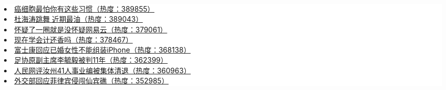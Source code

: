 <li>
<a href="https://s.weibo.com/weibo?q=%23%E7%99%8C%E7%BB%86%E8%83%9E%E6%9C%80%E6%80%95%E4%BD%A0%E6%9C%89%E8%BF%99%E4%BA%9B%E4%B9%A0%E6%83%AF%23" target="weibo">
癌细胞最怕你有这些习惯（热度：389855）
</a>
</li>

<li>
<a href="https://s.weibo.com/weibo?q=%23%E6%9D%9C%E6%B5%B7%E6%B6%9B%E8%B7%B3%E8%88%9E%20%E8%BF%91%E6%9C%9F%E6%9C%80%E6%B2%B9%23" target="weibo">
杜海涛跳舞 近期最油（热度：389043）
</a>
</li>

<li>
<a href="https://s.weibo.com/weibo?q=%23%E6%80%80%E7%96%91%E4%BA%86%E4%B8%80%E5%9C%88%E5%B0%B1%E6%98%AF%E6%B2%A1%E6%80%80%E7%96%91%E7%BD%91%E6%98%93%E4%BA%91%23" target="weibo">
怀疑了一圈就是没怀疑网易云（热度：379061）
</a>
</li>

<li>
<a href="https://s.weibo.com/weibo?q=%23%E7%8E%B0%E5%9C%A8%E5%AD%A6%E4%BC%9A%E8%AE%A1%E8%BF%98%E9%A6%99%E5%90%97%23" target="weibo">
现在学会计还香吗（热度：378467）
</a>
</li>

<li>
<a href="https://s.weibo.com/weibo?q=%23%E5%AF%8C%E5%A3%AB%E5%BA%B7%E5%9B%9E%E5%BA%94%E5%B7%B2%E5%A9%9A%E5%A5%B3%E6%80%A7%E4%B8%8D%E8%83%BD%E7%BB%84%E8%A3%85iPhone%23" target="weibo">
富士康回应已婚女性不能组装iPhone（热度：368138）
</a>
</li>

<li>
<a href="https://s.weibo.com/weibo?q=%23%E8%B6%B3%E5%8D%8F%E5%8E%9F%E5%89%AF%E4%B8%BB%E5%B8%AD%E6%9D%8E%E6%AF%93%E6%AF%85%E8%A2%AB%E5%88%A411%E5%B9%B4%23" target="weibo">
足协原副主席李毓毅被判11年（热度：362399）
</a>
</li>

<li>
<a href="https://s.weibo.com/weibo?q=%23%E4%BA%BA%E6%B0%91%E7%BD%91%E8%AF%84%E6%B1%9D%E5%B7%9E41%E4%BA%BA%E4%BA%8B%E4%B8%9A%E7%BC%96%E8%A2%AB%E9%9B%86%E4%BD%93%E6%B8%85%E9%80%80%23" target="weibo">
人民网评汝州41人事业编被集体清退（热度：360963）
</a>
</li>

<li>
<a href="https://s.weibo.com/weibo?q=%23%E5%A4%96%E4%BA%A4%E9%83%A8%E5%9B%9E%E5%BA%94%E8%8F%B2%E5%BE%8B%E5%AE%BE%E4%BE%B5%E9%97%AF%E4%BB%99%E5%AE%BE%E7%A4%81%23" target="weibo">
外交部回应菲律宾侵闯仙宾礁（热度：352985）
</a>
</li>
